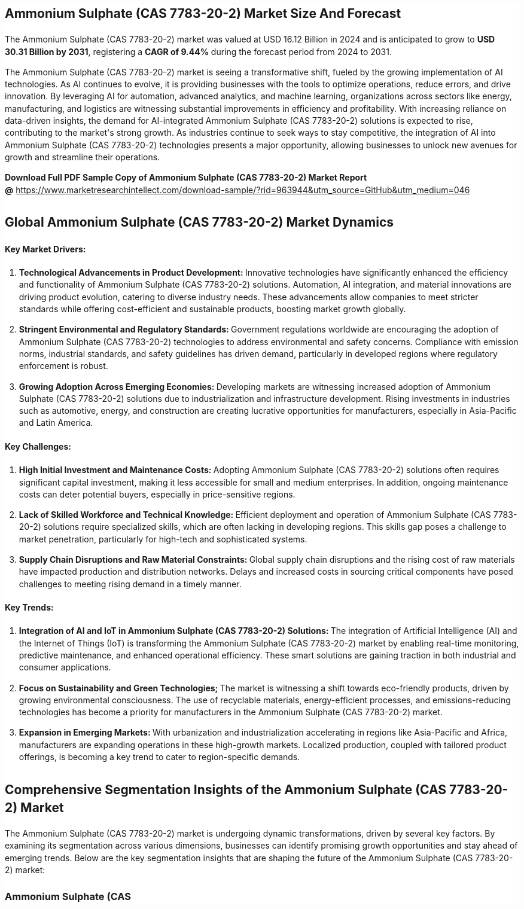 <h2>Ammonium Sulphate (CAS 7783-20-2) Market Size And Forecast</h2><p>The Ammonium Sulphate (CAS 7783-20-2) market was valued at USD 16.12 Billion in 2024 and is anticipated to grow to <strong>USD 30.31 Billion by 2031</strong>, registering a <strong>CAGR of 9.44%</strong> during the forecast period from 2024 to 2031.</p><p>The Ammonium Sulphate (CAS 7783-20-2) market is seeing a transformative shift, fueled by the growing implementation of AI technologies. As AI continues to evolve, it is providing businesses with the tools to optimize operations, reduce errors, and drive innovation. By leveraging AI for automation, advanced analytics, and machine learning, organizations across sectors like energy, manufacturing, and logistics are witnessing substantial improvements in efficiency and profitability. With increasing reliance on data-driven insights, the demand for AI-integrated Ammonium Sulphate (CAS 7783-20-2) solutions is expected to rise, contributing to the market's strong growth. As industries continue to seek ways to stay competitive, the integration of AI into Ammonium Sulphate (CAS 7783-20-2) technologies presents a major opportunity, allowing businesses to unlock new avenues for growth and streamline their operations.</p><p><strong>Download Full PDF Sample Copy of Ammonium Sulphate (CAS 7783-20-2) Market Report @</strong>&nbsp;<a href="https://www.marketresearchintellect.com/download-sample/?rid=963944&amp;utm_source=GitHub&amp;utm_medium=046">https://www.marketresearchintellect.com/download-sample/?rid=963944&amp;utm_source=GitHub&amp;utm_medium=046</a></p><h2>Global Ammonium Sulphate (CAS 7783-20-2) Market Dynamics</h2><h4><strong>Key Market Drivers:</strong></h4><ol><li><p><strong>Technological Advancements in Product Development:&nbsp;</strong>Innovative technologies have significantly enhanced the efficiency and functionality of Ammonium Sulphate (CAS 7783-20-2) solutions. Automation, AI integration, and material innovations are driving product evolution, catering to diverse industry needs. These advancements allow companies to meet stricter standards while offering cost-efficient and sustainable products, boosting market growth globally.</p></li><li><p><strong>Stringent Environmental and Regulatory Standards:&nbsp;</strong>Government regulations worldwide are encouraging the adoption of Ammonium Sulphate (CAS 7783-20-2) technologies to address environmental and safety concerns. Compliance with emission norms, industrial standards, and safety guidelines has driven demand, particularly in developed regions where regulatory enforcement is robust.</p></li><li><p><strong>Growing Adoption Across Emerging Economies:&nbsp;</strong>Developing markets are witnessing increased adoption of Ammonium Sulphate (CAS 7783-20-2) solutions due to industrialization and infrastructure development. Rising investments in industries such as automotive, energy, and construction are creating lucrative opportunities for manufacturers, especially in Asia-Pacific and Latin America.</p></li></ol><h4><strong>Key Challenges:</strong></h4><ol><li><p><strong>High Initial Investment and Maintenance Costs:&nbsp;</strong>Adopting Ammonium Sulphate (CAS 7783-20-2) solutions often requires significant capital investment, making it less accessible for small and medium enterprises. In addition, ongoing maintenance costs can deter potential buyers, especially in price-sensitive regions.</p></li><li><p><strong>Lack of Skilled Workforce and Technical Knowledge:&nbsp;</strong>Efficient deployment and operation of Ammonium Sulphate (CAS 7783-20-2) solutions require specialized skills, which are often lacking in developing regions. This skills gap poses a challenge to market penetration, particularly for high-tech and sophisticated systems.</p></li><li><p><strong>Supply Chain Disruptions and Raw Material Constraints:&nbsp;</strong>Global supply chain disruptions and the rising cost of raw materials have impacted production and distribution networks. Delays and increased costs in sourcing critical components have posed challenges to meeting rising demand in a timely manner.</p></li></ol><h4><strong>Key Trends:</strong></h4><ol><li><p><strong>Integration of AI and IoT in Ammonium Sulphate (CAS 7783-20-2) Solutions:&nbsp;</strong>The integration of Artificial Intelligence (AI) and the Internet of Things (IoT) is transforming the Ammonium Sulphate (CAS 7783-20-2) market by enabling real-time monitoring, predictive maintenance, and enhanced operational efficiency. These smart solutions are gaining traction in both industrial and consumer applications.</p></li><li><p><strong>Focus on Sustainability and Green Technologies;&nbsp;</strong>The market is witnessing a shift towards eco-friendly products, driven by growing environmental consciousness. The use of recyclable materials, energy-efficient processes, and emissions-reducing technologies has become a priority for manufacturers in the Ammonium Sulphate (CAS 7783-20-2) market.</p></li><li><p><strong>Expansion in Emerging Markets:&nbsp;</strong>With urbanization and industrialization accelerating in regions like Asia-Pacific and Africa, manufacturers are expanding operations in these high-growth markets. Localized production, coupled with tailored product offerings, is becoming a key trend to cater to region-specific demands.</p></li></ol><div class="article-main__content" data-test-id="publishing-text-block"><h2>Comprehensive Segmentation Insights of the Ammonium Sulphate (CAS 7783-20-2) Market</h2><p>The Ammonium Sulphate (CAS 7783-20-2) market is undergoing dynamic transformations, driven by several key factors. By examining its segmentation across various dimensions, businesses can identify promising growth opportunities and stay ahead of emerging trends. Below are the key segmentation insights that are shaping the future of the Ammonium Sulphate (CAS 7783-20-2) market:</p><h3><strong>Ammonium Sulphate (CAS